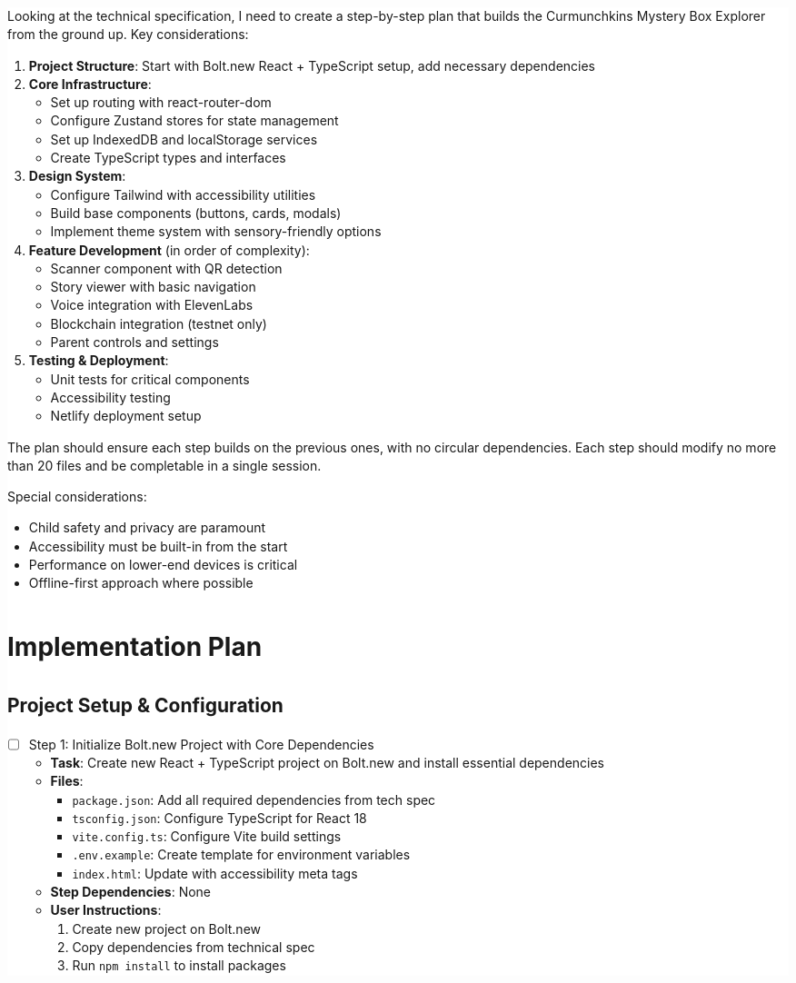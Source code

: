 <brainstorming>
Looking at the technical specification, I need to create a step-by-step plan that builds the Curmunchkins Mystery Box Explorer from the ground up. Key considerations:

1. **Project Structure**: Start with Bolt.new React + TypeScript setup, add necessary dependencies
2. **Core Infrastructure**: 
   - Set up routing with react-router-dom
   - Configure Zustand stores for state management
   - Set up IndexedDB and localStorage services
   - Create TypeScript types and interfaces
3. **Design System**:
   - Configure Tailwind with accessibility utilities
   - Build base components (buttons, cards, modals)
   - Implement theme system with sensory-friendly options
4. **Feature Development** (in order of complexity):
   - Scanner component with QR detection
   - Story viewer with basic navigation
   - Voice integration with ElevenLabs
   - Blockchain integration (testnet only)
   - Parent controls and settings
5. **Testing & Deployment**:
   - Unit tests for critical components
   - Accessibility testing
   - Netlify deployment setup

The plan should ensure each step builds on the previous ones, with no circular dependencies. Each step should modify no more than 20 files and be completable in a single session.

Special considerations:
- Child safety and privacy are paramount
- Accessibility must be built-in from the start
- Performance on lower-end devices is critical
- Offline-first approach where possible
</brainstorming>

# Implementation Plan

## Project Setup & Configuration

- [ ] Step 1: Initialize Bolt.new Project with Core Dependencies
  - **Task**: Create new React + TypeScript project on Bolt.new and install essential dependencies
  - **Files**:
    - `package.json`: Add all required dependencies from tech spec
    - `tsconfig.json`: Configure TypeScript for React 18
    - `vite.config.ts`: Configure Vite build settings
    - `.env.example`: Create template for environment variables
    - `index.html`: Update with accessibility meta tags
  - **Step Dependencies**: None
  - **User Instructions**: 
    1. Create new project on Bolt.new
    2. Copy dependencies from technical spec
    3. Run `npm install` to install packages
